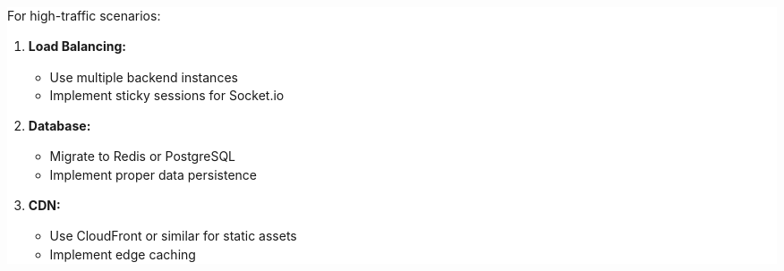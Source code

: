 For high-traffic scenarios:

1. **Load Balancing:**
   - Use multiple backend instances
   - Implement sticky sessions for Socket.io

2. **Database:**
   - Migrate to Redis or PostgreSQL
   - Implement proper data persistence

3. **CDN:**
   - Use CloudFront or similar for static assets
   - Implement edge caching

